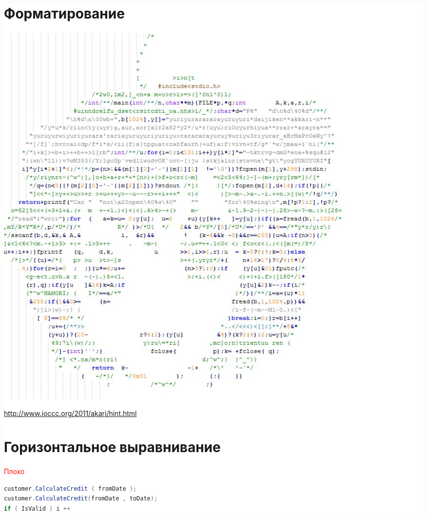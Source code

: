 # Форматирование

![](./images/ioccc-akari-downsampler.jpg)

<http://www.ioccc.org/2011/akari/hint.html>

# Горизонтальное выравнивание

<font color=red>Плохо</font>

``` java
customer.CalculateCredit ( fromDate );
customer.CalculateCredit(fromDate , toDate);
if ( IsValid ) i ++
```

